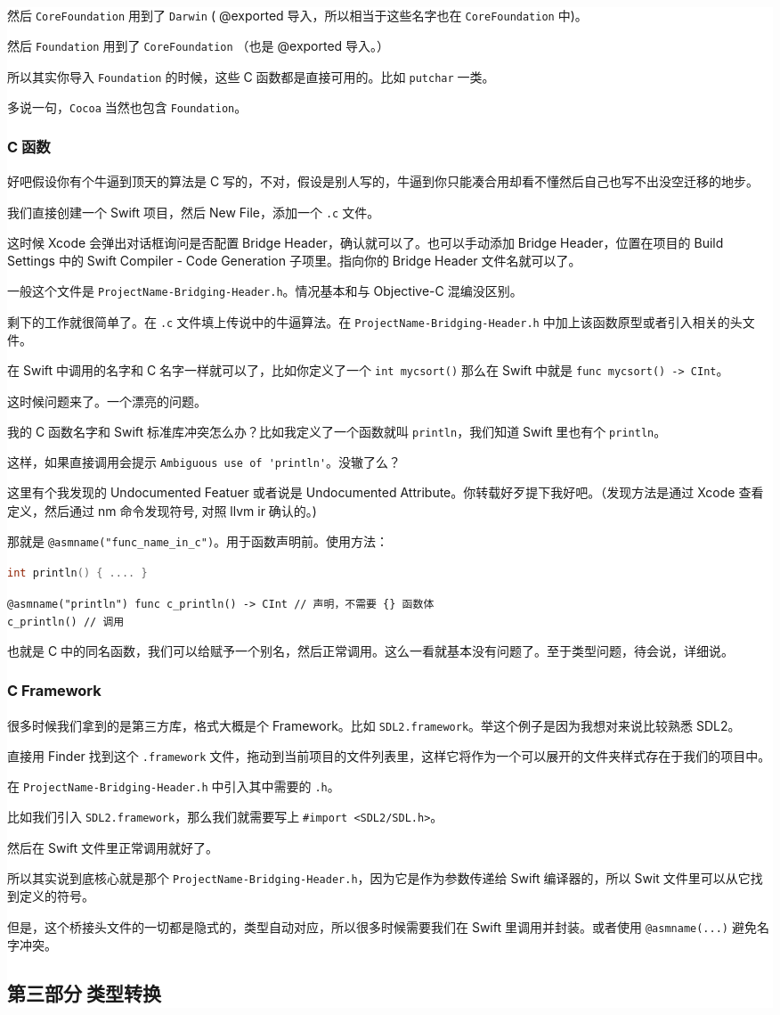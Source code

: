 然后 ``CoreFoundation`` 用到了 ``Darwin`` ( @exported 导入，所以相当于这些名字也在 ``CoreFoundation`` 中)。

然后 ``Foundation`` 用到了 ``CoreFoundation`` （也是 @exported 导入。）

所以其实你导入 ``Foundation`` 的时候，这些 C 函数都是直接可用的。比如 ``putchar`` 一类。

多说一句，``Cocoa`` 当然也包含 ``Foundation``。

### C 函数

好吧假设你有个牛逼到顶天的算法是 C 写的，不对，假设是别人写的，牛逼到你只能凑合用却看不懂然后自己也写不出没空迁移的地步。

我们直接创建一个 Swift 项目，然后 New File，添加一个 ``.c`` 文件。

这时候 Xcode 会弹出对话框询问是否配置 Bridge Header，确认就可以了。也可以手动添加 Bridge Header，位置在项目的 Build Settings 中的 Swift Compiler - Code Generation 子项里。指向你的 Bridge Header 文件名就可以了。

一般这个文件是 ``ProjectName-Bridging-Header.h``。情况基本和与 Objective-C 混编没区别。

剩下的工作就很简单了。在 ``.c`` 文件填上传说中的牛逼算法。在 ``ProjectName-Bridging-Header.h`` 中加上该函数原型或者引入相关的头文件。

在 Swift 中调用的名字和 C 名字一样就可以了，比如你定义了一个 ``int mycsort()`` 那么在 Swift 中就是 ``func mycsort() -> CInt``。

这时候问题来了。一个漂亮的问题。

我的 C 函数名字和 Swift 标准库冲突怎么办？比如我定义了一个函数就叫 ``println``，我们知道 Swift 里也有个 ``println``。

这样，如果直接调用会提示 ``Ambiguous use of 'println'``。没辙了么？

这里有个我发现的 Undocumented Featuer 或者说是 Undocumented Attribute。你转载好歹提下我好吧。（发现方法是通过 Xcode 查看定义，然后通过 nm 命令发现符号, 对照 llvm ir 确认的。)

那就是 ``@asmname("func_name_in_c")``。用于函数声明前。使用方法：

```c
int println() { .... }
```

```
@asmname("println") func c_println() -> CInt // 声明，不需要 {} 函数体
c_println() // 调用
```

也就是 C 中的同名函数，我们可以给赋予一个别名，然后正常调用。这么一看就基本没有问题了。至于类型问题，待会说，详细说。

### C Framework

很多时候我们拿到的是第三方库，格式大概是个 Framework。比如 ``SDL2.framework``。举这个例子是因为我想对来说比较熟悉 SDL2。

直接用 Finder 找到这个 ``.framework`` 文件，拖动到当前项目的文件列表里，这样它将作为一个可以展开的文件夹样式存在于我们的项目中。

在 ``ProjectName-Bridging-Header.h`` 中引入其中需要的 ``.h``。

比如我们引入 ``SDL2.framework``，那么我们就需要写上 ``#import <SDL2/SDL.h>``。

然后在 Swift 文件里正常调用就好了。

所以其实说到底核心就是那个 ``ProjectName-Bridging-Header.h``，因为它是作为参数传递给 Swift 编译器的，所以 Swit 文件里可以从它找到定义的符号。

但是，这个桥接头文件的一切都是隐式的，类型自动对应，所以很多时候需要我们在 Swift 里调用并封装。或者使用 ``@asmname(...)`` 避免名字冲突。

## 第三部分 类型转换
